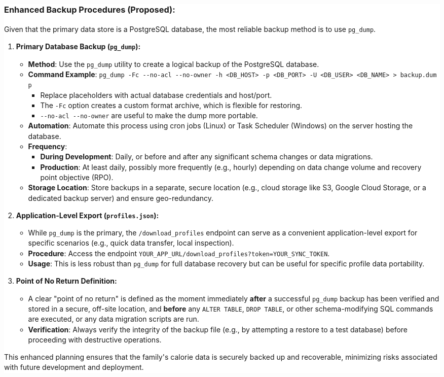 ### Enhanced Backup Procedures (Proposed):
Given that the primary data store is a PostgreSQL database, the most reliable backup method is to use `pg_dump`.

1.  **Primary Database Backup (`pg_dump`):**
    - **Method**: Use the `pg_dump` utility to create a logical backup of the PostgreSQL database.
    - **Command Example**: `pg_dump -Fc --no-acl --no-owner -h <DB_HOST> -p <DB_PORT> -U <DB_USER> <DB_NAME> > backup.dump`
        - Replace placeholders with actual database credentials and host/port.
        - The `-Fc` option creates a custom format archive, which is flexible for restoring.
        - `--no-acl --no-owner` are useful to make the dump more portable.
    - **Automation**: Automate this process using cron jobs (Linux) or Task Scheduler (Windows) on the server hosting the database.
    - **Frequency**: 
        - **During Development**: Daily, or before and after any significant schema changes or data migrations.
        - **Production**: At least daily, possibly more frequently (e.g., hourly) depending on data change volume and recovery point objective (RPO).
    - **Storage Location**: Store backups in a separate, secure location (e.g., cloud storage like S3, Google Cloud Storage, or a dedicated backup server) and ensure geo-redundancy.

2.  **Application-Level Export (`profiles.json`):**
    - While `pg_dump` is the primary, the `/download_profiles` endpoint can serve as a convenient application-level export for specific scenarios (e.g., quick data transfer, local inspection).
    - **Procedure**: Access the endpoint `YOUR_APP_URL/download_profiles?token=YOUR_SYNC_TOKEN`.
    - **Usage**: This is less robust than `pg_dump` for full database recovery but can be useful for specific profile data portability.

3.  **Point of No Return Definition:**
    - A clear "point of no return" is defined as the moment immediately **after** a successful `pg_dump` backup has been verified and stored in a secure, off-site location, and **before** any `ALTER TABLE`, `DROP TABLE`, or other schema-modifying SQL commands are executed, or any data migration scripts are run.
    - **Verification**: Always verify the integrity of the backup file (e.g., by attempting a restore to a test database) before proceeding with destructive operations.

This enhanced planning ensures that the family's calorie data is securely backed up and recoverable, minimizing risks associated with future development and deployment.
